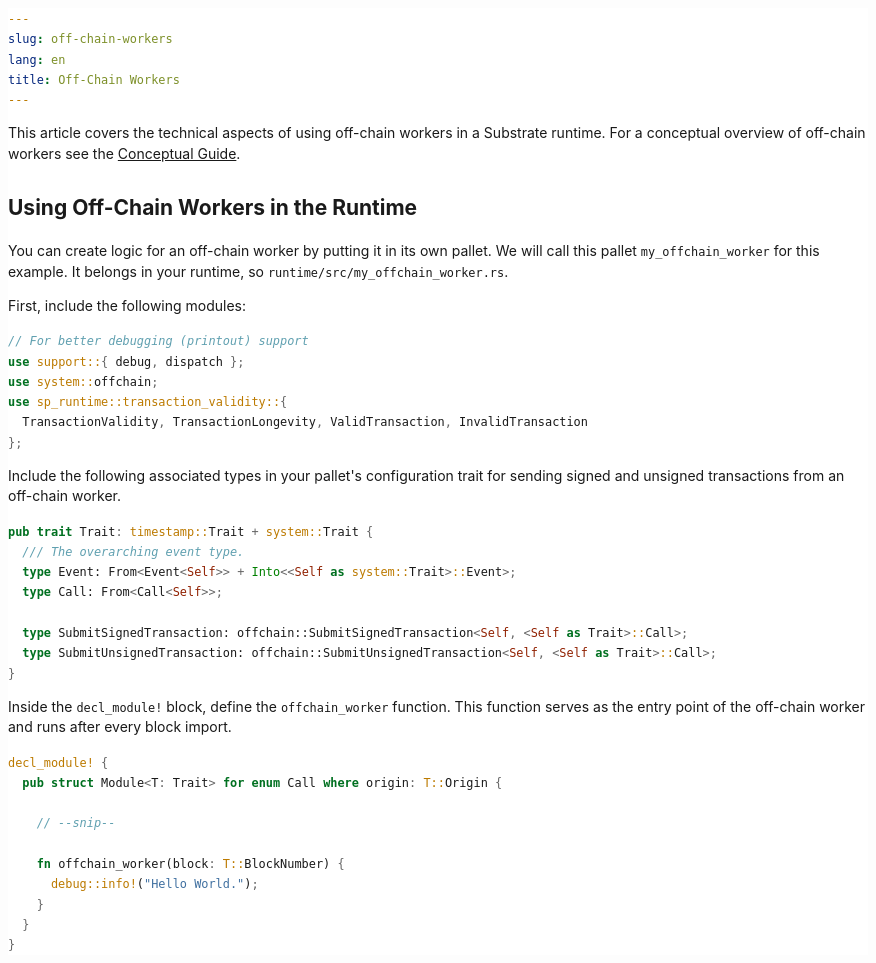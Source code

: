 ```yaml
---
slug: off-chain-workers
lang: en
title: Off-Chain Workers
---
```


This article covers the technical aspects of using off-chain workers in a Substrate runtime. For a
conceptual overview of off-chain workers see the
[Conceptual Guide](conceptual/core/off-chain-workers.md).

## Using Off-Chain Workers in the Runtime

You can create logic for an off-chain worker by putting it in its own pallet. We will call this
pallet `my_offchain_worker` for this example. It belongs in your runtime, so
`runtime/src/my_offchain_worker.rs`.

First, include the following modules:

```rust
// For better debugging (printout) support
use support::{ debug, dispatch };
use system::offchain;
use sp_runtime::transaction_validity::{
  TransactionValidity, TransactionLongevity, ValidTransaction, InvalidTransaction
};
```

Include the following associated types in your pallet's configuration trait for sending signed and
unsigned transactions from an off-chain worker.

```rust
pub trait Trait: timestamp::Trait + system::Trait {
  /// The overarching event type.
  type Event: From<Event<Self>> + Into<<Self as system::Trait>::Event>;
  type Call: From<Call<Self>>;

  type SubmitSignedTransaction: offchain::SubmitSignedTransaction<Self, <Self as Trait>::Call>;
  type SubmitUnsignedTransaction: offchain::SubmitUnsignedTransaction<Self, <Self as Trait>::Call>;
}
```

Inside the `decl_module!` block, define the `offchain_worker` function. This function serves
as the entry point of the off-chain worker and runs after every block import.

```rust
decl_module! {
  pub struct Module<T: Trait> for enum Call where origin: T::Origin {

    // --snip--

    fn offchain_worker(block: T::BlockNumber) {
      debug::info!("Hello World.");
    }
  }
}
```
